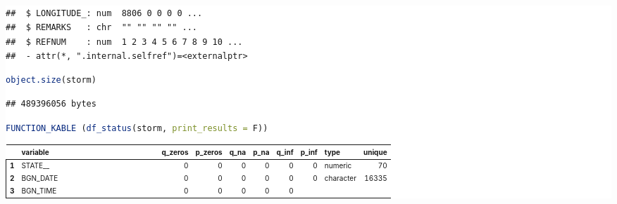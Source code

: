 ```
##  $ LONGITUDE_: num  8806 0 0 0 0 ...
##  $ REMARKS   : chr  "" "" "" "" ...
##  $ REFNUM    : num  1 2 3 4 5 6 7 8 9 10 ...
##  - attr(*, ".internal.selfref")=<externalptr>
```


```r
object.size(storm)
```

```
## 489396056 bytes
```


```r
FUNCTION_KABLE (df_status(storm, print_results = F))
```

<table class="table table-striped table-hover table-condensed table-responsive" style="font-size: 10px; width: auto !important; margin-left: auto; margin-right: auto;">
<thead><tr>
<th style="text-align:left;">   </th>
   <th style="text-align:left;"> variable </th>
   <th style="text-align:right;"> q_zeros </th>
   <th style="text-align:right;"> p_zeros </th>
   <th style="text-align:right;"> q_na </th>
   <th style="text-align:right;"> p_na </th>
   <th style="text-align:right;"> q_inf </th>
   <th style="text-align:right;"> p_inf </th>
   <th style="text-align:left;"> type </th>
   <th style="text-align:right;"> unique </th>
  </tr></thead>
<tbody>
<tr>
<td style="text-align:left;font-weight: bold;border-left:1px solid;"> 1 </td>
   <td style="text-align:left;width: 5cm; "> STATE__ </td>
   <td style="text-align:right;"> 0 </td>
   <td style="text-align:right;"> 0 </td>
   <td style="text-align:right;"> 0 </td>
   <td style="text-align:right;"> 0 </td>
   <td style="text-align:right;"> 0 </td>
   <td style="text-align:right;"> 0 </td>
   <td style="text-align:left;"> numeric </td>
   <td style="text-align:right;"> 70 </td>
  </tr>
<tr>
<td style="text-align:left;font-weight: bold;border-left:1px solid;"> 2 </td>
   <td style="text-align:left;width: 5cm; "> BGN_DATE </td>
   <td style="text-align:right;"> 0 </td>
   <td style="text-align:right;"> 0 </td>
   <td style="text-align:right;"> 0 </td>
   <td style="text-align:right;"> 0 </td>
   <td style="text-align:right;"> 0 </td>
   <td style="text-align:right;"> 0 </td>
   <td style="text-align:left;"> character </td>
   <td style="text-align:right;"> 16335 </td>
  </tr>
<tr>
<td style="text-align:left;font-weight: bold;border-left:1px solid;"> 3 </td>
   <td style="text-align:left;width: 5cm; "> BGN_TIME </td>
   <td style="text-align:right;"> 0 </td>
   <td style="text-align:right;"> 0 </td>
   <td style="text-align:right;"> 0 </td>
   <td style="text-align:right;"> 0 </td>
   <td style="text-align:right;"> 0 </td>